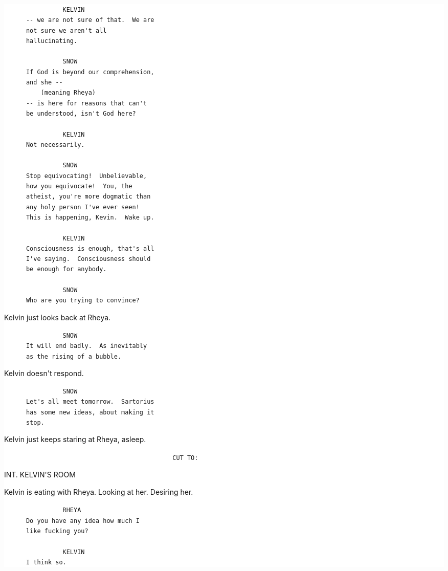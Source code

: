                     KELVIN
          -- we are not sure of that.  We are
          not sure we aren't all
          hallucinating.

                    SNOW
          If God is beyond our comprehension,
          and she --
              (meaning Rheya)
          -- is here for reasons that can't
          be understood, isn't God here?

                    KELVIN
          Not necessarily.

                    SNOW
          Stop equivocating!  Unbelievable,
          how you equivocate!  You, the
          atheist, you're more dogmatic than
          any holy person I've ever seen! 
          This is happening, Kevin.  Wake up.

                    KELVIN
          Consciousness is enough, that's all
          I've saying.  Consciousness should
          be enough for anybody.

                    SNOW
          Who are you trying to convince?

Kelvin just looks back at Rheya.

                    SNOW
          It will end badly.  As inevitably
          as the rising of a bubble.

Kelvin doesn't respond.

                    SNOW
          Let's all meet tomorrow.  Sartorius
          has some new ideas, about making it
          stop.

Kelvin just keeps staring at Rheya, asleep.

                                                  CUT TO:

INT.  KELVIN'S ROOM

Kelvin is eating with Rheya.  Looking at her.  Desiring her.

                    RHEYA
          Do you have any idea how much I
          like fucking you?

                    KELVIN
          I think so.
